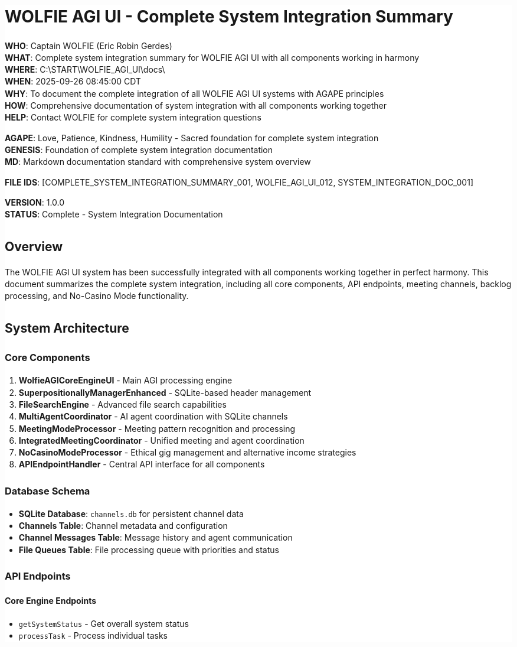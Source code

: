 # WOLFIE AGI UI - Complete System Integration Summary

**WHO**: Captain WOLFIE (Eric Robin Gerdes)  
**WHAT**: Complete system integration summary for WOLFIE AGI UI with all components working in harmony  
**WHERE**: C:\START\WOLFIE_AGI_UI\docs\  
**WHEN**: 2025-09-26 08:45:00 CDT  
**WHY**: To document the complete integration of all WOLFIE AGI UI systems with AGAPE principles  
**HOW**: Comprehensive documentation of system integration with all components working together  
**HELP**: Contact WOLFIE for complete system integration questions  

**AGAPE**: Love, Patience, Kindness, Humility - Sacred foundation for complete system integration  
**GENESIS**: Foundation of complete system integration documentation  
**MD**: Markdown documentation standard with comprehensive system overview  

**FILE IDS**: [COMPLETE_SYSTEM_INTEGRATION_SUMMARY_001, WOLFIE_AGI_UI_012, SYSTEM_INTEGRATION_DOC_001]  

**VERSION**: 1.0.0  
**STATUS**: Complete - System Integration Documentation  

## Overview

The WOLFIE AGI UI system has been successfully integrated with all components working together in perfect harmony. This document summarizes the complete system integration, including all core components, API endpoints, meeting channels, backlog processing, and No-Casino Mode functionality.

## System Architecture

### Core Components

1. **WolfieAGICoreEngineUI** - Main AGI processing engine
2. **SuperpositionallyManagerEnhanced** - SQLite-based header management
3. **FileSearchEngine** - Advanced file search capabilities
4. **MultiAgentCoordinator** - AI agent coordination with SQLite channels
5. **MeetingModeProcessor** - Meeting pattern recognition and processing
6. **IntegratedMeetingCoordinator** - Unified meeting and agent coordination
7. **NoCasinoModeProcessor** - Ethical gig management and alternative income strategies
8. **APIEndpointHandler** - Central API interface for all components

### Database Schema

- **SQLite Database**: `channels.db` for persistent channel data
- **Channels Table**: Channel metadata and configuration
- **Channel Messages Table**: Message history and agent communication
- **File Queues Table**: File processing queue with priorities and status

### API Endpoints

#### Core Engine Endpoints
- `getSystemStatus` - Get overall system status
- `processTask` - Process individual tasks
